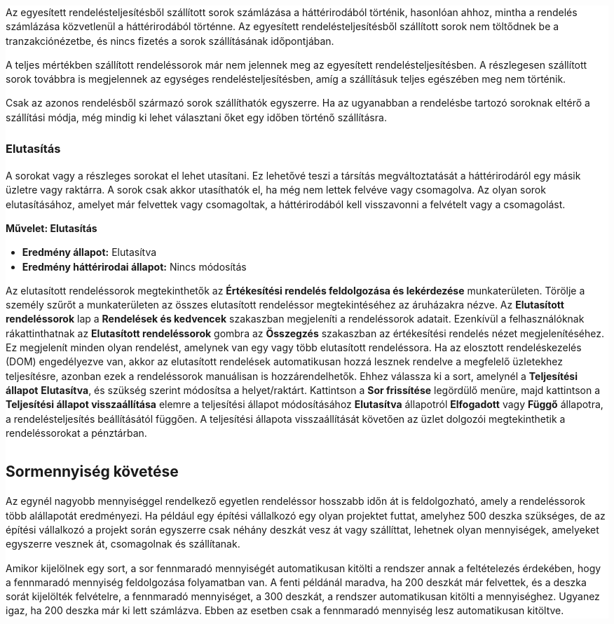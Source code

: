 Az egyesített rendelésteljesítésből szállított sorok számlázása a háttérirodából történik, hasonlóan ahhoz, mintha a rendelés számlázása közvetlenül a háttérirodából történne. Az egyesített rendelésteljesítésből szállított sorok nem töltődnek be a tranzakciónézetbe, és nincs fizetés a sorok szállításának időpontjában.

A teljes mértékben szállított rendeléssorok már nem jelennek meg az egyesített rendelésteljesítésben. A részlegesen szállított sorok továbbra is megjelennek az egységes rendelésteljesítésben, amíg a szállításuk teljes egészében meg nem történik.

Csak az azonos rendelésből származó sorok szállíthatók egyszerre. Ha az ugyanabban a rendelésbe tartozó soroknak eltérő a szállítási módja, még mindig ki lehet választani őket egy időben történő szállításra.

### <a name="reject"></a>Elutasítás

A sorokat vagy a részleges sorokat el lehet utasítani. Ez lehetővé teszi a társítás megváltoztatását a háttérirodáról egy másik üzletre vagy raktárra. A sorok csak akkor utasíthatók el, ha még nem lettek felvéve vagy csomagolva. Az olyan sorok elutasításához, amelyet már felvettek vagy csomagoltak, a háttérirodából kell visszavonni a felvételt vagy a csomagolást.

**Művelet: Elutasítás**

- **Eredmény állapot:** Elutasítva
- **Eredmény háttérirodai állapot:** Nincs módosítás

Az elutasított rendeléssorok megtekinthetők az **Értékesítési rendelés feldolgozása és lekérdezése** munkaterületen. Törölje a személy szűrőt a munkaterületen az összes elutasított rendeléssor megtekintéséhez az áruházakra nézve. Az **Elutasított rendeléssorok** lap a **Rendelések és kedvencek** szakaszban megjeleníti a rendeléssorok adatait. Ezenkívül a felhasználóknak rákattinthatnak az **Elutasított rendeléssorok** gombra az **Összegzés** szakaszban az értékesítési rendelés nézet megjelenítéséhez. Ez megjelenít minden olyan rendelést, amelynek van egy vagy több elutasított rendeléssora. Ha az elosztott rendeléskezelés (DOM) engedélyezve van, akkor az elutasított rendelések automatikusan hozzá lesznek rendelve a megfelelő üzletekhez teljesítésre, azonban ezek a rendeléssorok manuálisan is hozzárendelhetők. Ehhez válassza ki a sort, amelynél a **Teljesítési állapot** **Elutasítva**, és szükség szerint módosítsa a helyet/raktárt. Kattintson a **Sor frissítése** legördülő menüre, majd kattintson a **Teljesítési állapot visszaállítása** elemre a teljesítési állapot módosításához **Elutasítva** állapotról **Elfogadott** vagy **Függő** állapotra, a rendelésteljesítés beállításától függően. A teljesítési állapota visszaállítását követően az üzlet dolgozói megtekinthetik a rendeléssorokat a pénztárban.

## <a name="line-quantity-tracking"></a>Sormennyiség követése

Az egynél nagyobb mennyiséggel rendelkező egyetlen rendeléssor hosszabb időn át is feldolgozható, amely a rendeléssorok több alállapotát eredményezi. Ha például egy építési vállalkozó egy olyan projektet futtat, amelyhez 500 deszka szükséges, de az építési vállalkozó a projekt során egyszerre csak néhány deszkát vesz át vagy szállíttat, lehetnek olyan mennyiségek, amelyeket egyszerre vesznek át, csomagolnak és szállítanak.

Amikor kijelölnek egy sort, a sor fennmaradó mennyiségét automatikusan kitölti a rendszer annak a feltételezés érdekében, hogy a fennmaradó mennyiség feldolgozása folyamatban van. A fenti példánál maradva, ha 200 deszkát már felvettek, és a deszka sorát kijelölték felvételre, a fennmaradó mennyiséget, a 300 deszkát, a rendszer automatikusan kitölti a mennyiséghez. Ugyanez igaz, ha 200 deszka már ki lett számlázva. Ebben az esetben csak a fennmaradó mennyiség lesz automatikusan kitöltve.
